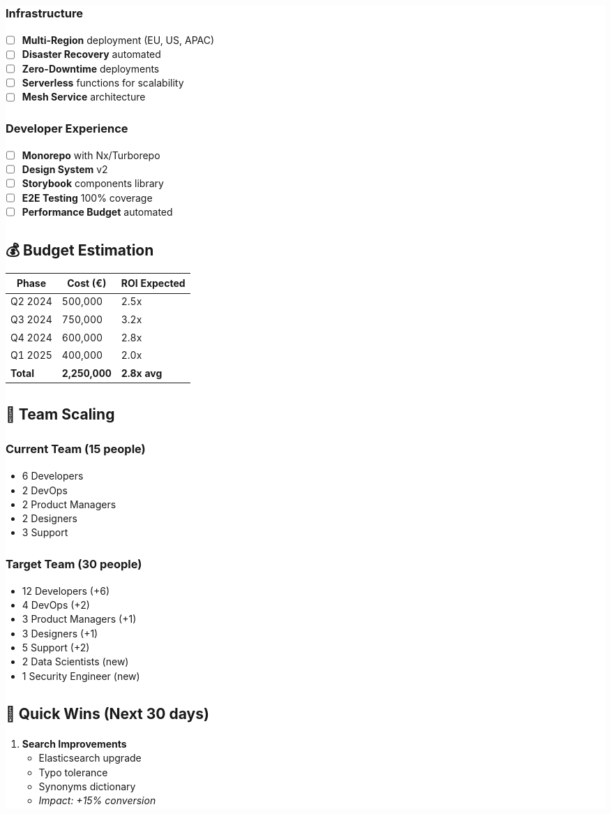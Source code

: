 ### Infrastructure
- [ ] **Multi-Region** deployment (EU, US, APAC)
- [ ] **Disaster Recovery** automated
- [ ] **Zero-Downtime** deployments
- [ ] **Serverless** functions for scalability
- [ ] **Mesh Service** architecture

### Developer Experience
- [ ] **Monorepo** with Nx/Turborepo
- [ ] **Design System** v2
- [ ] **Storybook** components library
- [ ] **E2E Testing** 100% coverage
- [ ] **Performance Budget** automated

## 💰 Budget Estimation

| Phase | Cost (€) | ROI Expected |
|-------|----------|--------------|
| Q2 2024 | 500,000 | 2.5x |
| Q3 2024 | 750,000 | 3.2x |
| Q4 2024 | 600,000 | 2.8x |
| Q1 2025 | 400,000 | 2.0x |
| **Total** | **2,250,000** | **2.8x avg** |

## 👥 Team Scaling

### Current Team (15 people)
- 6 Developers
- 2 DevOps
- 2 Product Managers
- 2 Designers
- 3 Support

### Target Team (30 people)
- 12 Developers (+6)
- 4 DevOps (+2)
- 3 Product Managers (+1)
- 3 Designers (+1)
- 5 Support (+2)
- 2 Data Scientists (new)
- 1 Security Engineer (new)

## 🎯 Quick Wins (Next 30 days)

1. **Search Improvements**
   - Elasticsearch upgrade
   - Typo tolerance
   - Synonyms dictionary
   - *Impact: +15% conversion*
